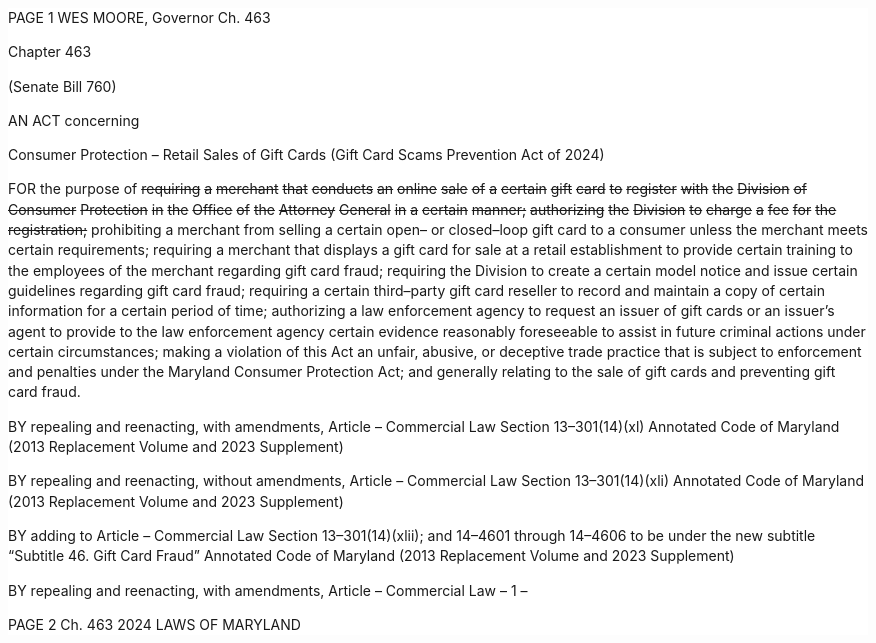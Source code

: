 PAGE 1
WES MOORE, Governor Ch. 463

Chapter 463

(Senate Bill 760)

AN ACT concerning

Consumer Protection – Retail Sales of Gift Cards
(Gift Card Scams Prevention Act of 2024)

FOR the purpose of ~~requiring~~ ~~a~~ ~~merchant~~ ~~that~~ ~~conducts~~ ~~an~~ ~~online~~ ~~sale~~ ~~of~~ ~~a~~ ~~certain~~ ~~gift~~ ~~card~~
~~to~~ ~~register~~ ~~with~~ ~~the~~ ~~Division~~ ~~of~~ ~~Consumer~~ ~~Protection~~ ~~in~~ ~~the~~ ~~Office~~ ~~of~~ ~~the~~ ~~Attorney~~
~~General~~ ~~in~~ ~~a~~ ~~certain~~ ~~manner;~~ ~~authorizing~~ ~~the~~ ~~Division~~ ~~to~~ ~~charge~~ ~~a~~ ~~fee~~ ~~for~~ ~~the~~
~~registration;~~ prohibiting a merchant from selling a certain open– or closed–loop gift
card to a consumer unless the merchant meets certain requirements; requiring a
merchant that displays a gift card for sale at a retail establishment to provide certain
training to the employees of the merchant regarding gift card fraud; requiring the
Division to create a certain model notice and issue certain guidelines regarding gift
card fraud; requiring a certain third–party gift card reseller to record and maintain
a copy of certain information for a certain period of time; authorizing a law
enforcement agency to request an issuer of gift cards or an issuer’s agent to provide
to the law enforcement agency certain evidence reasonably foreseeable to assist in
future criminal actions under certain circumstances; making a violation of this Act
an unfair, abusive, or deceptive trade practice that is subject to enforcement and
penalties under the Maryland Consumer Protection Act; and generally relating to
the sale of gift cards and preventing gift card fraud.

BY repealing and reenacting, with amendments,
Article – Commercial Law
Section 13–301(14)(xl)
Annotated Code of Maryland
(2013 Replacement Volume and 2023 Supplement)

BY repealing and reenacting, without amendments,
Article – Commercial Law
Section 13–301(14)(xli)
Annotated Code of Maryland
(2013 Replacement Volume and 2023 Supplement)

BY adding to
Article – Commercial Law
Section 13–301(14)(xlii); and 14–4601 through 14–4606 to be under the new subtitle
“Subtitle 46. Gift Card Fraud”
Annotated Code of Maryland
(2013 Replacement Volume and 2023 Supplement)

BY repealing and reenacting, with amendments,
Article – Commercial Law
– 1 –

PAGE 2
Ch. 463 2024 LAWS OF MARYLAND
